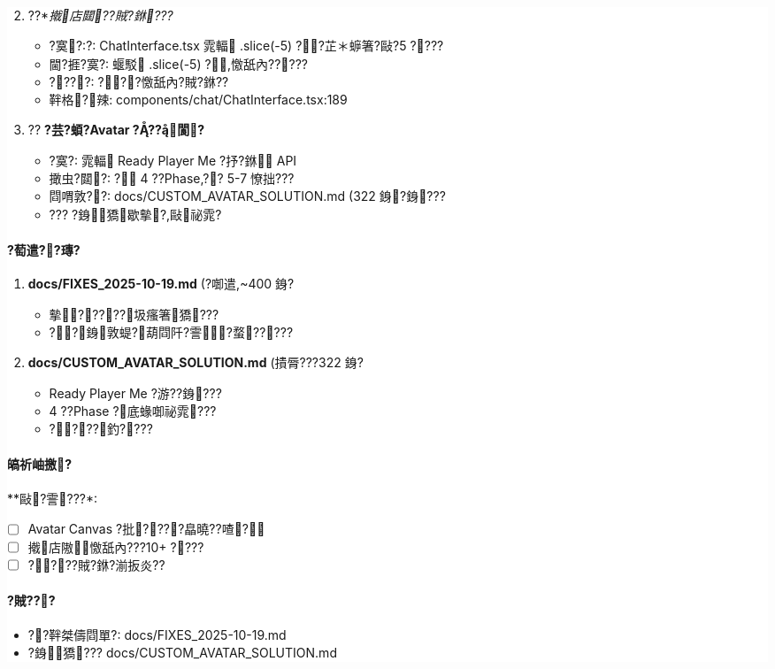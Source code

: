 2. ??**撠店閮??賊?銝???*
   - ?寞??: ChatInterface.tsx 雿輻 .slice(-5) ??芷＊蝷箸?敺?5 ????
   - 閫?捱?寞?: 蝘駁 .slice(-5) ?,憿舐內?????
   - ????: ???憿舐內?賊?銝??
   - 靽格?辣: components/chat/ChatInterface.tsx:189

3. ?? **?芸?蝢?Avatar ???閬?**
   - ?寞?: 雿輻 Ready Player Me ?抒?銝 API
   - 撖虫?閮?: ? 4 ??Phase,?? 5-7 憭拙???
   - 閰喟敦??: docs/CUSTOM_AVATAR_SOLUTION.md (322 銵?銵???
   - ??? ?銵獢歇摰?,敺祕雿?

#### ?萄遣??瑼?

1. **docs/FIXES_2025-10-19.md** (?啣遣,~400 銵?
   - 摰?????圾瘙箸獢???
   - ??銵敦蝭?葫閰阡?霅?蝥?????

2. **docs/CUSTOM_AVATAR_SOLUTION.md** (撌脣???322 銵?
   - Ready Player Me ?游??銵???
   - 4 ??Phase ?底蝝啣祕雿???
   - ????釣????

#### 皜祈岫撽?

**敺?霅???*:
- [ ] Avatar Canvas ?批???⊿?皛曉??喳?
- [ ] 撠店隞憿舐內???10+ ????
- [ ] ????賊?銝?湔扳炎??

#### ?賊???
- ??靽桀儔閰單?: docs/FIXES_2025-10-19.md
- ?銵獢??? docs/CUSTOM_AVATAR_SOLUTION.md
